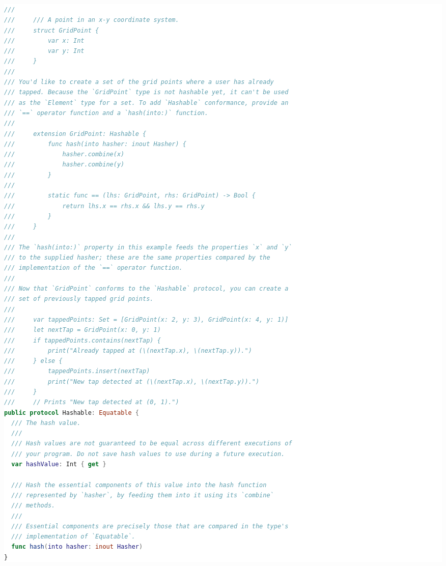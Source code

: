 ```swift
///
///     /// A point in an x-y coordinate system.
///     struct GridPoint {
///         var x: Int
///         var y: Int
///     }
///
/// You'd like to create a set of the grid points where a user has already
/// tapped. Because the `GridPoint` type is not hashable yet, it can't be used
/// as the `Element` type for a set. To add `Hashable` conformance, provide an
/// `==` operator function and a `hash(into:)` function.
///
///     extension GridPoint: Hashable {
///         func hash(into hasher: inout Hasher) {
///             hasher.combine(x)
///             hasher.combine(y)
///         }
///
///         static func == (lhs: GridPoint, rhs: GridPoint) -> Bool {
///             return lhs.x == rhs.x && lhs.y == rhs.y
///         }
///     }
///
/// The `hash(into:)` property in this example feeds the properties `x` and `y`
/// to the supplied hasher; these are the same properties compared by the
/// implementation of the `==` operator function.
///
/// Now that `GridPoint` conforms to the `Hashable` protocol, you can create a
/// set of previously tapped grid points.
///
///     var tappedPoints: Set = [GridPoint(x: 2, y: 3), GridPoint(x: 4, y: 1)]
///     let nextTap = GridPoint(x: 0, y: 1)
///     if tappedPoints.contains(nextTap) {
///         print("Already tapped at (\(nextTap.x), \(nextTap.y)).")
///     } else {
///         tappedPoints.insert(nextTap)
///         print("New tap detected at (\(nextTap.x), \(nextTap.y)).")
///     }
///     // Prints "New tap detected at (0, 1).")
public protocol Hashable: Equatable {
  /// The hash value.
  ///
  /// Hash values are not guaranteed to be equal across different executions of
  /// your program. Do not save hash values to use during a future execution.
  var hashValue: Int { get }
  
  /// Hash the essential components of this value into the hash function
  /// represented by `hasher`, by feeding them into it using its `combine`
  /// methods.
  ///
  /// Essential components are precisely those that are compared in the type's
  /// implementation of `Equatable`.
  func hash(into hasher: inout Hasher)
}
```


[SE-0185]: 0185-synthesize-equatable-hashable.md
[SE-0143]: 0143-conditional-conformances.md
[SE-0185]: https://github.com/apple/swift-evolution/blob/master/proposals/0185-synthesize-equatable-hashable.md
[FNV-1a]: http://www.isthe.com/chongo/tech/comp/fnv/index.html
[MurmurHash]: https://github.com/aappleby/smhasher
[CityHash]: https://github.com/google/cityhash
[SipHash]: https://131002.net/siphash/
[HighwayHash]: https://github.com/google/highwayhash
[quadratic-copy]: https://bugs.swift.org/browse/SR-3268
[h1]: https://github.com/apple/swift/blob/swift-4.1-branch/validation-test/stdlib/HashingPrototype.swift
[h2]: https://github.com/attaswift/SipHash
[h3a]: https://blog.definiteloops.com/ha-r-sh-visitors-8c0c3686a46f
[h3b]: https://gist.github.com/regexident/1b8e84974da2243e5199e760508d2d25